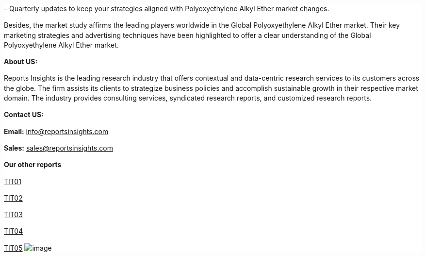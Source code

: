 – Quarterly updates to keep your strategies aligned with Polyoxyethylene Alkyl Ether market changes.

Besides, the market study affirms the leading players worldwide in the Global Polyoxyethylene Alkyl Ether market. Their key marketing strategies and advertising techniques have been highlighted to offer a clear understanding of the Global Polyoxyethylene Alkyl Ether market.

<strong><strong>About US</strong>:</strong>

Reports Insights is the leading research industry that offers contextual and data-centric research services to its customers across the globe. The firm assists its clients to strategize business policies and accomplish sustainable growth in their respective market domain. The industry provides consulting services, syndicated research reports, and customized research reports.

<strong>Contact US:</strong>

<p class=><b>Email:</b> <a href=mailto:info@reportsinsights.com>info@reportsinsights.com</a></p>
<p class=><b>Sales:</b> <a href=mailto:sales@reportsinsights.com>sales@reportsinsights.com</a></p>

<strong>Our other reports</strong>

<a href=LIN01>TIT01</a>

<a href=LIN02>TIT02</a>

<a href=LIN03>TIT03</a>

<a href=LIN04>TIT04</a>

<a href=LIN05>TIT05</a>
![image](https://github.com/user-attachments/assets/91ad39da-24b4-4115-bbeb-86e14dff369a)
